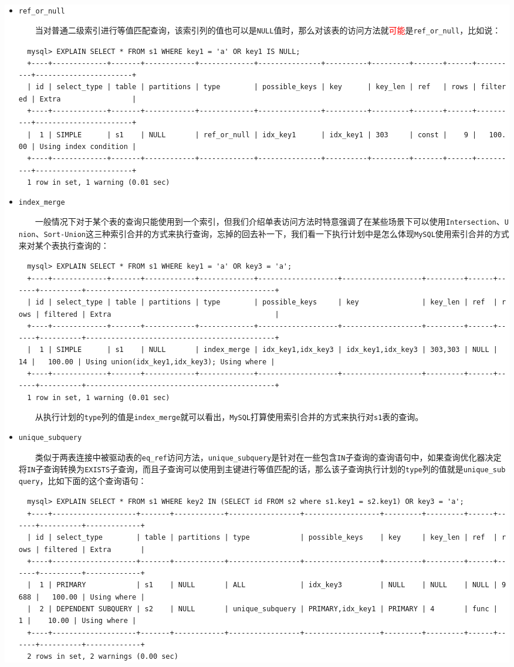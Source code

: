 - `ref_or_null`
  
    &emsp;&emsp;当对普通二级索引进行等值匹配查询，该索引列的值也可以是`NULL`值时，那么对该表的访问方法就<span style="color:red">可能</span>是`ref_or_null`，比如说：
  
  ```
    mysql> EXPLAIN SELECT * FROM s1 WHERE key1 = 'a' OR key1 IS NULL;
    +----+-------------+-------+------------+-------------+---------------+----------+---------+-------+------+----------+-----------------------+
    | id | select_type | table | partitions | type        | possible_keys | key      | key_len | ref   | rows | filtered | Extra                 |
    +----+-------------+-------+------------+-------------+---------------+----------+---------+-------+------+----------+-----------------------+
    |  1 | SIMPLE      | s1    | NULL       | ref_or_null | idx_key1      | idx_key1 | 303     | const |    9 |   100.00 | Using index condition |
    +----+-------------+-------+------------+-------------+---------------+----------+---------+-------+------+----------+-----------------------+
    1 row in set, 1 warning (0.01 sec)
  ```

- `index_merge`
  
    &emsp;&emsp;一般情况下对于某个表的查询只能使用到一个索引，但我们介绍单表访问方法时特意强调了在某些场景下可以使用`Intersection`、`Union`、`Sort-Union`这三种索引合并的方式来执行查询，忘掉的回去补一下，我们看一下执行计划中是怎么体现`MySQL`使用索引合并的方式来对某个表执行查询的：
  
  ```
    mysql> EXPLAIN SELECT * FROM s1 WHERE key1 = 'a' OR key3 = 'a';
    +----+-------------+-------+------------+-------------+-------------------+-------------------+---------+------+------+----------+---------------------------------------------+
    | id | select_type | table | partitions | type        | possible_keys     | key               | key_len | ref  | rows | filtered | Extra                                       |
    +----+-------------+-------+------------+-------------+-------------------+-------------------+---------+------+------+----------+---------------------------------------------+
    |  1 | SIMPLE      | s1    | NULL       | index_merge | idx_key1,idx_key3 | idx_key1,idx_key3 | 303,303 | NULL |   14 |   100.00 | Using union(idx_key1,idx_key3); Using where |
    +----+-------------+-------+------------+-------------+-------------------+-------------------+---------+------+------+----------+---------------------------------------------+
    1 row in set, 1 warning (0.01 sec)
  ```
  
    &emsp;&emsp;从执行计划的`type`列的值是`index_merge`就可以看出，`MySQL`打算使用索引合并的方式来执行对`s1`表的查询。

- `unique_subquery`
  
    &emsp;&emsp;类似于两表连接中被驱动表的`eq_ref`访问方法，`unique_subquery`是针对在一些包含`IN`子查询的查询语句中，如果查询优化器决定将`IN`子查询转换为`EXISTS`子查询，而且子查询可以使用到主键进行等值匹配的话，那么该子查询执行计划的`type`列的值就是`unique_subquery`，比如下面的这个查询语句：
  
  ```
    mysql> EXPLAIN SELECT * FROM s1 WHERE key2 IN (SELECT id FROM s2 where s1.key1 = s2.key1) OR key3 = 'a';
    +----+--------------------+-------+------------+-----------------+------------------+---------+---------+------+------+----------+-------------+
    | id | select_type        | table | partitions | type            | possible_keys    | key     | key_len | ref  | rows | filtered | Extra       |
    +----+--------------------+-------+------------+-----------------+------------------+---------+---------+------+------+----------+-------------+
    |  1 | PRIMARY            | s1    | NULL       | ALL             | idx_key3         | NULL    | NULL    | NULL | 9688 |   100.00 | Using where |
    |  2 | DEPENDENT SUBQUERY | s2    | NULL       | unique_subquery | PRIMARY,idx_key1 | PRIMARY | 4       | func |    1 |    10.00 | Using where |
    +----+--------------------+-------+------------+-----------------+------------------+---------+---------+------+------+----------+-------------+
    2 rows in set, 2 warnings (0.00 sec)
  ```
  